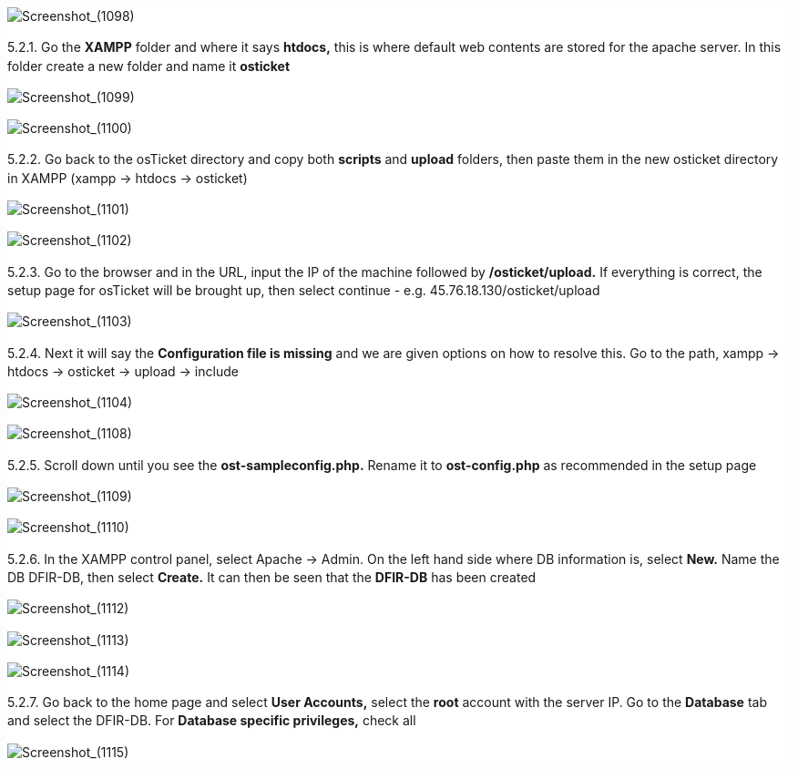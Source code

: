 ![Screenshot_(1098)](https://github.com/user-attachments/assets/cae3f7e5-091c-43a9-8ee6-f4b1b5a949f5)

[]()

5.2.1. Go the **XAMPP** folder and where it says **htdocs,** this is where default web contents are stored for the apache server. In this folder create a new folder and name it **osticket**

![Screenshot_(1099)](https://github.com/user-attachments/assets/60d65723-eb17-497d-907b-9ad65bd25b4c)

![Screenshot_(1100)](https://github.com/user-attachments/assets/65bfe685-8d0d-4e29-a016-a60ffd3aaef1)

5.2.2. Go back to the osTicket directory and copy both **scripts** and **upload** folders, then paste them in the new osticket directory in XAMPP (xampp → htdocs → osticket)

![Screenshot_(1101)](https://github.com/user-attachments/assets/6a47be2c-f38c-4d32-92ca-440d9e2ebd76)

![Screenshot_(1102)](https://github.com/user-attachments/assets/32d5c387-4308-437f-b46b-7928f904beb0)

5.2.3. Go to the browser and in the URL, input the IP of the machine followed by **/osticket/upload.** If everything is correct, the setup page for osTicket will be brought up, then select continue
    - e.g. 45.76.18.130/osticket/upload

![Screenshot_(1103)](https://github.com/user-attachments/assets/f7062478-6c9c-4b3f-89b4-408b1556fee3)

5.2.4. Next it will say the **Configuration file is missing** and we are given options on how to resolve this. Go to the path, xampp → htdocs → osticket → upload → include

![Screenshot_(1104)](https://github.com/user-attachments/assets/2c2b9c98-0cdb-43bd-a9ab-19b46dd50836)

![Screenshot_(1108)](https://github.com/user-attachments/assets/5af83115-dda7-486f-8403-56602b9dd712)

5.2.5. Scroll down until you see the **ost-sampleconfig.php.** Rename it to **ost-config.php** as recommended in the setup page

![Screenshot_(1109)](https://github.com/user-attachments/assets/e40d9c57-8bcc-481a-87b7-a1f4705ad8c6)

![Screenshot_(1110)](https://github.com/user-attachments/assets/d18677b1-ac28-4e7e-a299-02d927318757)

5.2.6. In the XAMPP control panel, select Apache → Admin. On the left hand side where DB information is, select **New.** Name the DB DFIR-DB, then select **Create.** It can then be seen that the **DFIR-DB** has been created

![Screenshot_(1112)](https://github.com/user-attachments/assets/79e99b67-18e5-420d-9881-be618f5ff661)

![Screenshot_(1113)](https://github.com/user-attachments/assets/8e18b44f-9275-4b41-bbf4-1ead8c86ddb2)

![Screenshot_(1114)](https://github.com/user-attachments/assets/b428b90a-cabe-4ed8-a1a0-56a6e9aa91ea)

5.2.7. Go back to the home page and select **User Accounts,** select the **root** account with the server IP. Go to the **Database** tab and select the DFIR-DB. For **Database specific privileges,** check all

![Screenshot_(1115)](https://github.com/user-attachments/assets/f3cc0a13-e4a6-4e2f-aea2-915b6d47b43b)
